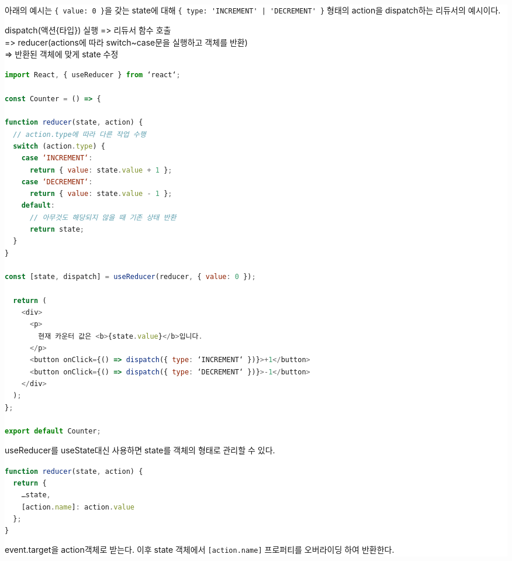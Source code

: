아래의 예시는 `{ value: 0 }`을 갖는 state에 대해 `{ type: 'INCREMENT' | 'DECREMENT' }` 형태의 action을 dispatch하는 리듀서의 예시이다.

dispatch(액션{타입}) 실행 => 리듀서 함수 호출  
=> reducer(actions에 따라 switch~case문을 실행하고 객체를 반환)  
=> 반환된 객체에 맞게 state 수정

```js
import React, { useReducer } from ‘react‘;

const Counter = () => {

function reducer(state, action) {
  // action.type에 따라 다른 작업 수행
  switch (action.type) {
    case ‘INCREMENT‘:
      return { value: state.value + 1 };
    case ‘DECREMENT‘:
      return { value: state.value - 1 };
    default:
      // 아무것도 해당되지 않을 때 기존 상태 반환
      return state;
  }
}

const [state, dispatch] = useReducer(reducer, { value: 0 });

  return (
    <div>
      <p>
        현재 카운터 값은 <b>{state.value}</b>입니다.
      </p>
      <button onClick={() => dispatch({ type: ‘INCREMENT‘ })}>+1</button>
      <button onClick={() => dispatch({ type: ‘DECREMENT‘ })}>-1</button>
    </div>
  );
};

export default Counter;
```

useReducer를 useState대신 사용하면 state를 객체의 형태로 관리할 수 있다.

```js
function reducer(state, action) {
  return {
    …state,
    [action.name]: action.value
  };
}
```

event.target을 action객체로 받는다.
이후 state 객체에서 `[action.name]` 프로퍼티를 오버라이딩 하여 반환한다.
